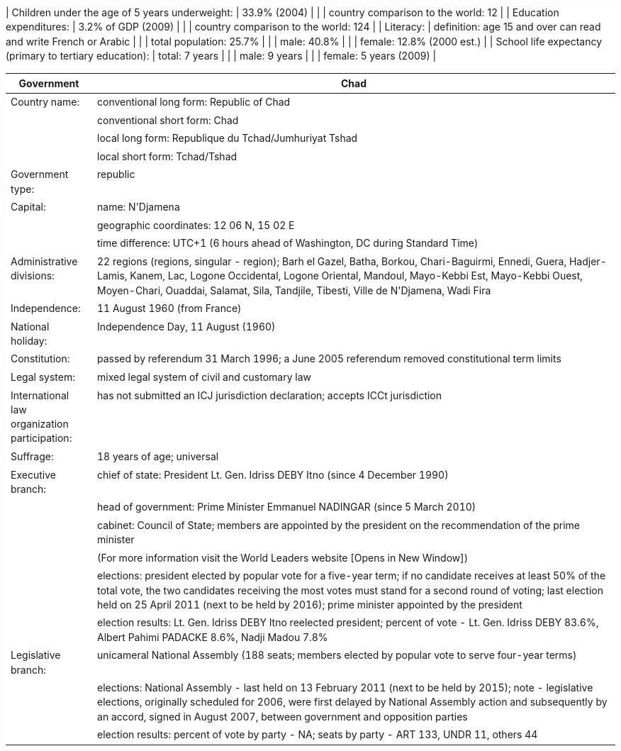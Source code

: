 | Children under the age of 5 years underweight: | 33.9% (2004) |
| | country comparison to the world: 12 |
| Education expenditures: | 3.2% of GDP (2009) |
| | country comparison to the world: 124 |
| Literacy: | definition: age 15 and over can read and write French or Arabic |
| | total population: 25.7% |
| | male: 40.8% |
| | female: 12.8% (2000 est.) |
| School life expectancy (primary to tertiary education): | total: 7 years |
| | male: 9 years |
| | female: 5 years (2009) |


| Government | Chad |
| --- | --- |
| Country name: | conventional long form: Republic of Chad |
| | conventional short form: Chad |
| | local long form: Republique du Tchad/Jumhuriyat Tshad |
| | local short form: Tchad/Tshad |
| Government type: | republic |
| Capital: | name: N'Djamena |
| | geographic coordinates: 12 06 N, 15 02 E |
| | time difference: UTC+1 (6 hours ahead of Washington, DC during Standard Time) |
| Administrative divisions: | 22 regions (regions, singular - region); Barh el Gazel, Batha, Borkou, Chari-Baguirmi, Ennedi, Guera, Hadjer-Lamis, Kanem, Lac, Logone Occidental, Logone Oriental, Mandoul, Mayo-Kebbi Est, Mayo-Kebbi Ouest, Moyen-Chari, Ouaddai, Salamat, Sila, Tandjile, Tibesti, Ville de N'Djamena, Wadi Fira |
| Independence: | 11 August 1960 (from France) |
| National holiday: | Independence Day, 11 August (1960) |
| Constitution: | passed by referendum 31 March 1996; a June 2005 referendum removed constitutional term limits |
| Legal system: | mixed legal system of civil and customary law |
| International law organization participation: | has not submitted an ICJ jurisdiction declaration; accepts ICCt jurisdiction |
| Suffrage: | 18 years of age; universal |
| Executive branch: | chief of state: President Lt. Gen. Idriss DEBY Itno (since 4 December 1990) |
| | head of government: Prime Minister Emmanuel NADINGAR (since 5 March 2010) |
| | cabinet: Council of State; members are appointed by the president on the recommendation of the prime minister |
| | (For more information visit the World Leaders website [Opens in New Window]) |
| | elections: president elected by popular vote for a five-year term; if no candidate receives at least 50% of the total vote, the two candidates receiving the most votes must stand for a second round of voting; last election held on 25 April 2011 (next to be held by 2016); prime minister appointed by the president |
| | election results: Lt. Gen. Idriss DEBY Itno reelected president; percent of vote - Lt. Gen. Idriss DEBY 83.6%, Albert Pahimi PADACKE 8.6%, Nadji Madou 7.8% |
| Legislative branch: | unicameral National Assembly (188 seats; members elected by popular vote to serve four-year terms) |
| | elections: National Assembly - last held on 13 February 2011 (next to be held by 2015); note - legislative elections, originally scheduled for 2006, were first delayed by National Assembly action and subsequently by an accord, signed in August 2007, between government and opposition parties |
| | election results: percent of vote by party - NA; seats by party - ART 133, UNDR 11, others 44 |